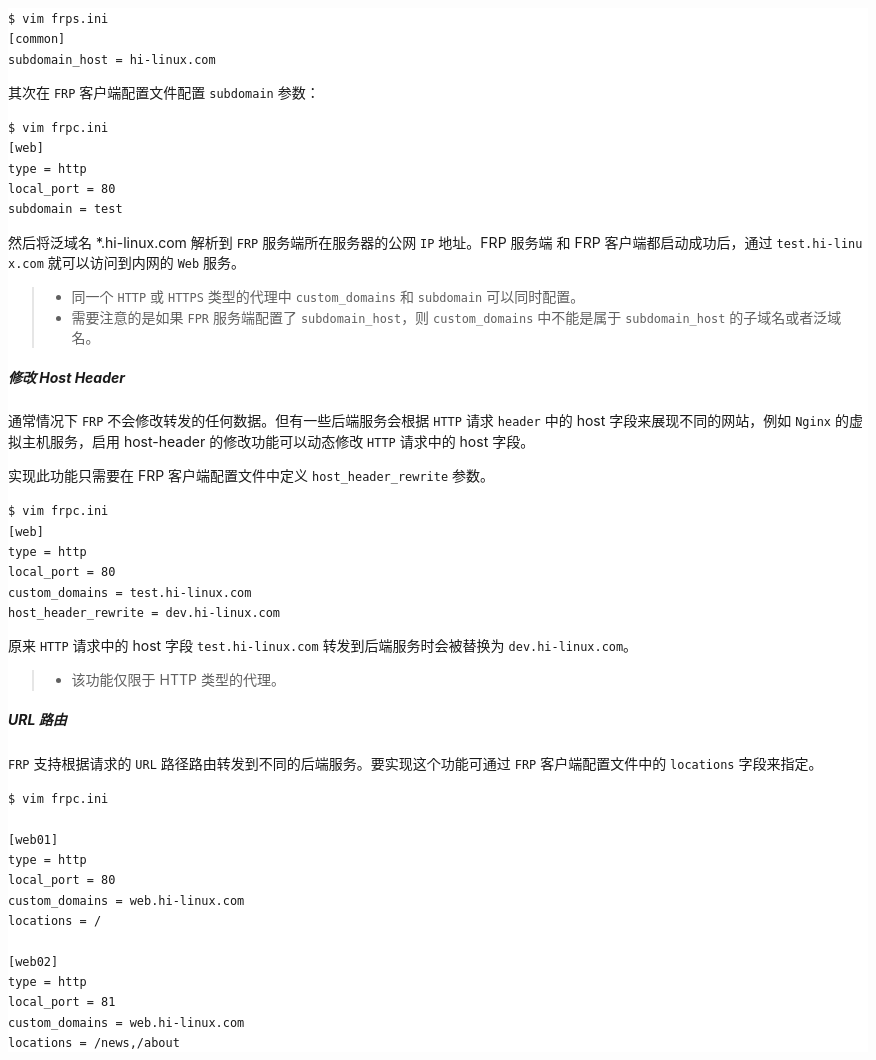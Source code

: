 ```
$ vim frps.ini
[common]
subdomain_host = hi-linux.com
```

其次在 `FRP` 客户端配置文件配置 `subdomain` 参数：

```
$ vim frpc.ini
[web]
type = http
local_port = 80
subdomain = test
```

然后将泛域名 *.hi-linux.com 解析到 `FRP` 服务端所在服务器的公网 `IP` 地址。FRP 服务端 和 FRP 客户端都启动成功后，通过 `test.hi-linux.com` 就可以访问到内网的 `Web` 服务。

> - 同一个 `HTTP` 或 `HTTPS` 类型的代理中 `custom_domains` 和 `subdomain` 可以同时配置。
> - 需要注意的是如果 `FPR` 服务端配置了 `subdomain_host`，则 `custom_domains` 中不能是属于 `subdomain_host` 的子域名或者泛域名。

##### 修改 Host Header

通常情况下 `FRP` 不会修改转发的任何数据。但有一些后端服务会根据 `HTTP` 请求 `header` 中的 host 字段来展现不同的网站，例如 `Nginx` 的虚拟主机服务，启用 host-header 的修改功能可以动态修改 `HTTP` 请求中的 host 字段。

实现此功能只需要在 FRP 客户端配置文件中定义 `host_header_rewrite` 参数。

```
$ vim frpc.ini
[web]
type = http
local_port = 80
custom_domains = test.hi-linux.com
host_header_rewrite = dev.hi-linux.com
```

原来 `HTTP` 请求中的 host 字段 `test.hi-linux.com` 转发到后端服务时会被替换为 `dev.hi-linux.com`。

> - 该功能仅限于 HTTP 类型的代理。

##### URL 路由

`FRP` 支持根据请求的 `URL` 路径路由转发到不同的后端服务。要实现这个功能可通过 `FRP` 客户端配置文件中的 `locations` 字段来指定。

```
$ vim frpc.ini

[web01]
type = http
local_port = 80
custom_domains = web.hi-linux.com
locations = /

[web02]
type = http
local_port = 81
custom_domains = web.hi-linux.com
locations = /news,/about
```
